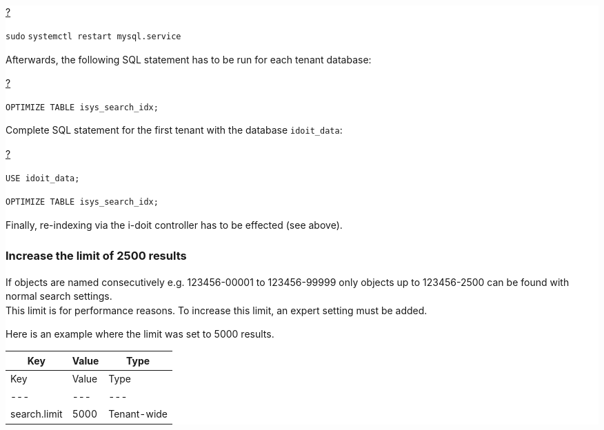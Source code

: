 [?](#)

`sudo` `systemctl restart mysql.service`

Afterwards, the following SQL statement has to be run for each tenant database:

[?](#)

`OPTIMIZE TABLE isys_search_idx;`

Complete SQL statement for the first tenant with the database `idoit_data`:

[?](#)

`USE idoit_data;`

`OPTIMIZE TABLE isys_search_idx;`

Finally, re-indexing via the i-doit controller has to be effected (see above).

### Increase the limit of 2500 results

If objects are named consecutively e.g. 123456-00001 to 123456-99999 only objects up to 123456-2500 can be found with normal search settings.  
This limit is for performance reasons. To increase this limit, an expert setting must be added.

Here is an example where the limit was set to 5000 results.

| Key | Value | Type |
| --- | --- | --- |
| Key | Value | Type |
| --- | --- | --- |
| search.limit | 5000 | Tenant-wide |
